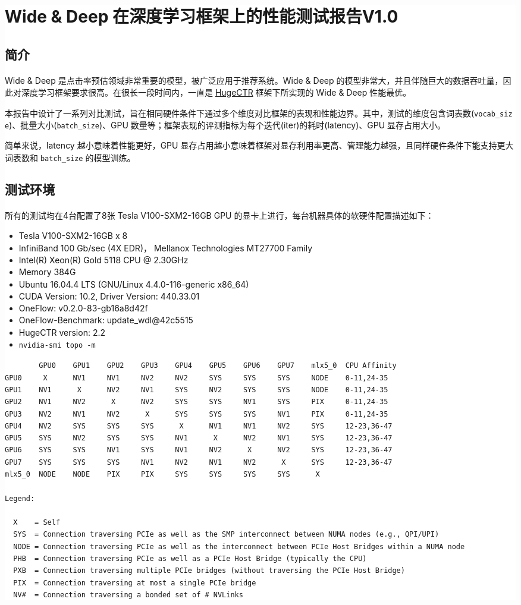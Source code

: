 # Wide & Deep 在深度学习框架上的性能测试报告V1.0

## 简介
Wide & Deep 是点击率预估领域非常重要的模型，被广泛应用于推荐系统。Wide & Deep 的模型非常大，并且伴随巨大的数据吞吐量，因此对深度学习框架要求很高。在很长一段时间内，一直是 [HugeCTR](https://github.com/NVIDIA/HugeCTR) 框架下所实现的 Wide & Deep 性能最优。

本报告中设计了一系列对比测试，旨在相同硬件条件下通过多个维度对比框架的表现和性能边界。其中，测试的维度包含词表数(`vocab_size`)、批量大小(`batch_size`)、GPU 数量等；框架表现的评测指标为每个迭代(iter)的耗时(latency)、GPU 显存占用大小。

简单来说，latency 越小意味着性能更好，GPU 显存占用越小意味着框架对显存利用率更高、管理能力越强，且同样硬件条件下能支持更大词表数和 `batch_size` 的模型训练。

## 测试环境

所有的测试均在4台配置了8张 Tesla V100-SXM2-16GB GPU 的显卡上进行，每台机器具体的软硬件配置描述如下：

- Tesla V100-SXM2-16GB x 8
- InfiniBand 100 Gb/sec (4X EDR)， Mellanox Technologies MT27700 Family
- Intel(R) Xeon(R) Gold 5118 CPU @ 2.30GHz
- Memory 384G
- Ubuntu 16.04.4 LTS (GNU/Linux 4.4.0-116-generic x86_64)
- CUDA Version: 10.2, Driver Version: 440.33.01
- OneFlow: v0.2.0-83-gb16a8d42f 
- OneFlow-Benchmark: update_wdl@42c5515
- HugeCTR version: 2.2
- `nvidia-smi topo -m`

```
        GPU0    GPU1    GPU2    GPU3    GPU4    GPU5    GPU6    GPU7    mlx5_0  CPU Affinity
GPU0     X      NV1     NV1     NV2     NV2     SYS     SYS     SYS     NODE    0-11,24-35
GPU1    NV1      X      NV2     NV1     SYS     NV2     SYS     SYS     NODE    0-11,24-35
GPU2    NV1     NV2      X      NV2     SYS     SYS     NV1     SYS     PIX     0-11,24-35
GPU3    NV2     NV1     NV2      X      SYS     SYS     SYS     NV1     PIX     0-11,24-35
GPU4    NV2     SYS     SYS     SYS      X      NV1     NV1     NV2     SYS     12-23,36-47
GPU5    SYS     NV2     SYS     SYS     NV1      X      NV2     NV1     SYS     12-23,36-47
GPU6    SYS     SYS     NV1     SYS     NV1     NV2      X      NV2     SYS     12-23,36-47
GPU7    SYS     SYS     SYS     NV1     NV2     NV1     NV2      X      SYS     12-23,36-47
mlx5_0  NODE    NODE    PIX     PIX     SYS     SYS     SYS     SYS      X

Legend:

  X    = Self
  SYS  = Connection traversing PCIe as well as the SMP interconnect between NUMA nodes (e.g., QPI/UPI)
  NODE = Connection traversing PCIe as well as the interconnect between PCIe Host Bridges within a NUMA node
  PHB  = Connection traversing PCIe as well as a PCIe Host Bridge (typically the CPU)
  PXB  = Connection traversing multiple PCIe bridges (without traversing the PCIe Host Bridge)
  PIX  = Connection traversing at most a single PCIe bridge
  NV#  = Connection traversing a bonded set of # NVLinks

```
